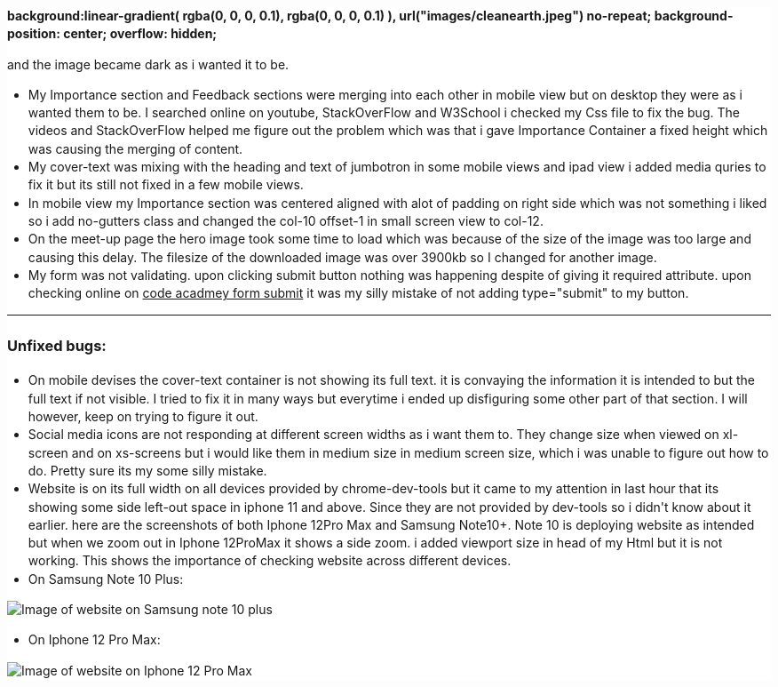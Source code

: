   __background:linear-gradient(
      rgba(0, 0, 0, 0.1),
      rgba(0, 0, 0, 0.1)
    ),
    url("images/cleanearth.jpeg") no-repeat;
    background-position: center;
    overflow: hidden;__

and the image became dark as i wanted it to be.
* My Importance section and Feedback sections were merging into each other in mobile view but on desktop they were as i wanted them to be. I searched online on youtube, StackOverFlow and W3School i checked my Css file 
to fix the bug. The videos and StackOverFlow helped me figure out the problem which was that i gave Importance Container a fixed height which was causing the merging of content.
* My cover-text was mixing with the heading and text of jumbotron in some mobile views and ipad view i added media quries to fix it but its still not fixed in a few mobile views.
* In mobile view my Importance section was centered aligned with alot of padding on right side which was not something i liked so i add no-gutters class and changed the col-10 offset-1 in small screen view to col-12.
* On the meet-up page the hero image took some time to load which was because of the size of the image was too large and causing this delay. The filesize of the downloaded image was over 3900kb so I changed for another image.
* My form was not validating. upon clicking submit button nothing was happening despite of giving it required attribute. upon checking online on [code acadmey form submit](https://www.codecademy.com/courses/learn-html/lessons/html-form-validation/exercises/required) it was my silly mistake of not adding type="submit" to my button.
---
### __Unfixed bugs__:
* On mobile devises the cover-text container is not showing its full text. it is convaying the information it is intended to but the full text if not visible. I tried to fix it in many ways but everytime i ended up disfiguring some other part of that section. I will however, keep on trying to figure it out.
* Social media icons are not responding at different screen widths as i want them to. They change size when viewed on xl-screen and on xs-screens but i would like them in medium size in medium screen size, which i was unable to figure out how to do. Pretty sure its my some silly mistake.
* Website is on its full width on all devices provided by chrome-dev-tools but it came to my attention in last hour that its showing some side left-out space in iphone 11 and above. Since they are not provided by dev-tools so i didn't know about it earlier. here are the screenshots of both Iphone 12Pro Max and Samsung Note10+. Note 10 is 
deploying website as intended but when we zoom out in Iphone 12ProMax it shows a side zoom. i added viewport size in head of my Html but it is not working. This shows the importance of checking website across different devices.
* On Samsung Note 10 Plus:

 ![Image of website on Samsung note 10 plus](/imagesmd/note10.jpeg?raw=true "Title")

* On Iphone 12 Pro Max:

 ![Image of website on Iphone 12 Pro Max](/imagesmd/iphone12.jpeg?raw=true "Title")

 

